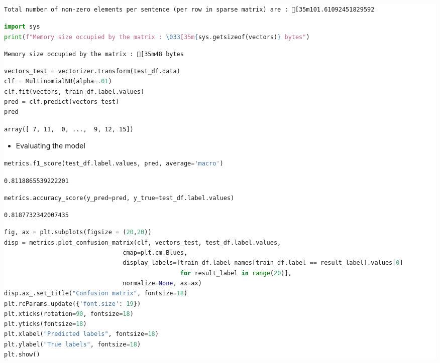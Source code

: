     Total number of non-zero elements per sentence (per row in sparse matrix) are : [35m101.61092451829592
    


```python
import sys
print(f"Memory size occupied by the matrix : \033[35m{sys.getsizeof(vectors)} bytes")
```

    Memory size occupied by the matrix : [35m48 bytes
    


```python
vectors_test = vectorizer.transform(test_df.data)
clf = MultinomialNB(alpha=.01)
clf.fit(vectors, train_df.label.values)
pred = clf.predict(vectors_test)
pred
```




    array([ 7, 11,  0, ...,  9, 12, 15])



* Evaluating the model


```python
metrics.f1_score(test_df.label.values, pred, average='macro')
```




    0.8118865539222201




```python
metrics.accuracy_score(y_pred=pred, y_true=test_df.label.values)
```




    0.8187732342007435




```python
fig, ax = plt.subplots(figsize = (20,20))
disp = metrics.plot_confusion_matrix(clf, vectors_test, test_df.label.values,
                                 cmap=plt.cm.Blues,
                                 display_labels=[train_df.label_names[train_df.label == result_label].values[0]
                                                 for result_label in range(20)],
                                 normalize=None, ax=ax)
disp.ax_.set_title("Confusion matrix", fontsize=18)
plt.rcParams.update({'font.size': 19})
plt.xticks(rotation=90, fontsize=18)
plt.yticks(fontsize=18)
plt.xlabel("Predicted labels", fontsize=18)
plt.ylabel("True labels", fontsize=18)
plt.show()
```
